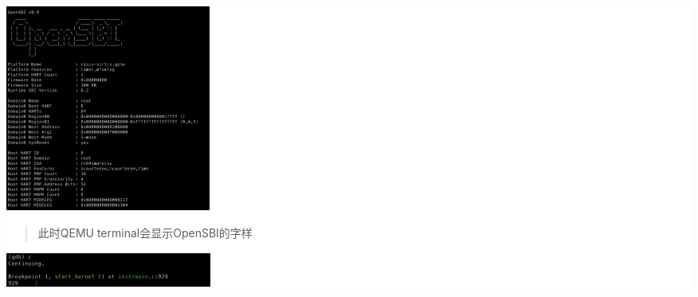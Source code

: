 <img src="./.assets/lab0-env/image-20221028132136117.png" alt="image-20221028132136117" style="zoom: 25%;" /> 

> 此时QEMU terminal会显示OpenSBI的字样

<img src="./.assets/lab0-env/image-20221028132335307.png" alt="image-20221028132335307" style="zoom: 25%;" /> 
